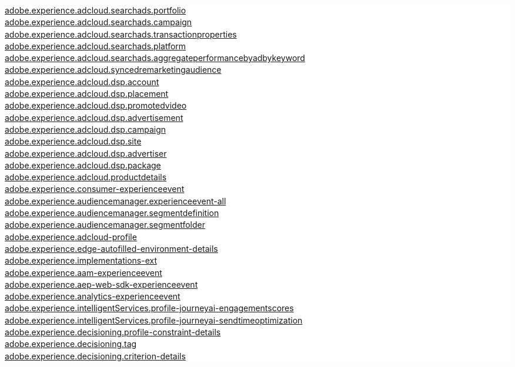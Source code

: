 [adobe.experience.adcloud.searchads.portfolio](http://opensource.adobe.com/xdmVisualization/prod/b2b_new_props/adobe.experience.adcloud.searchads.portfolio.html)<br/>
[adobe.experience.adcloud.searchads.campaign](http://opensource.adobe.com/xdmVisualization/prod/b2b_new_props/adobe.experience.adcloud.searchads.campaign.html)<br/>
[adobe.experience.adcloud.searchads.transactionproperties](http://opensource.adobe.com/xdmVisualization/prod/b2b_new_props/adobe.experience.adcloud.searchads.transactionproperties.html)<br/>
[adobe.experience.adcloud.searchads.platform](http://opensource.adobe.com/xdmVisualization/prod/b2b_new_props/adobe.experience.adcloud.searchads.platform.html)<br/>
[adobe.experience.adcloud.searchads.aggregateperformancebyadbykeyword](http://opensource.adobe.com/xdmVisualization/prod/b2b_new_props/adobe.experience.adcloud.searchads.aggregateperformancebyadbykeyword.html)<br/>
[adobe.experience.adcloud.syncedremarketingaudience](http://opensource.adobe.com/xdmVisualization/prod/b2b_new_props/adobe.experience.adcloud.syncedremarketingaudience.html)<br/>
[adobe.experience.adcloud.dsp.account](http://opensource.adobe.com/xdmVisualization/prod/b2b_new_props/adobe.experience.adcloud.dsp.account.html)<br/>
[adobe.experience.adcloud.dsp.placement](http://opensource.adobe.com/xdmVisualization/prod/b2b_new_props/adobe.experience.adcloud.dsp.placement.html)<br/>
[adobe.experience.adcloud.dsp.promotedvideo](http://opensource.adobe.com/xdmVisualization/prod/b2b_new_props/adobe.experience.adcloud.dsp.promotedvideo.html)<br/>
[adobe.experience.adcloud.dsp.advertisement](http://opensource.adobe.com/xdmVisualization/prod/b2b_new_props/adobe.experience.adcloud.dsp.advertisement.html)<br/>
[adobe.experience.adcloud.dsp.campaign](http://opensource.adobe.com/xdmVisualization/prod/b2b_new_props/adobe.experience.adcloud.dsp.campaign.html)<br/>
[adobe.experience.adcloud.dsp.site](http://opensource.adobe.com/xdmVisualization/prod/b2b_new_props/adobe.experience.adcloud.dsp.site.html)<br/>
[adobe.experience.adcloud.dsp.advertiser](http://opensource.adobe.com/xdmVisualization/prod/b2b_new_props/adobe.experience.adcloud.dsp.advertiser.html)<br/>
[adobe.experience.adcloud.dsp.package](http://opensource.adobe.com/xdmVisualization/prod/b2b_new_props/adobe.experience.adcloud.dsp.package.html)<br/>
[adobe.experience.adcloud.productdetails](http://opensource.adobe.com/xdmVisualization/prod/b2b_new_props/adobe.experience.adcloud.productdetails.html)<br/>
[adobe.experience.consumer-experienceevent](http://opensource.adobe.com/xdmVisualization/prod/b2b_new_props/adobe.experience.consumer-experienceevent.html)<br/>
[adobe.experience.audiencemanager.experienceevent-all](http://opensource.adobe.com/xdmVisualization/prod/b2b_new_props/adobe.experience.audiencemanager.experienceevent-all.html)<br/>
[adobe.experience.audiencemanager.segmentdefinition](http://opensource.adobe.com/xdmVisualization/prod/b2b_new_props/adobe.experience.audiencemanager.segmentdefinition.html)<br/>
[adobe.experience.audiencemanager.segmentfolder](http://opensource.adobe.com/xdmVisualization/prod/b2b_new_props/adobe.experience.audiencemanager.segmentfolder.html)<br/>
[adobe.experience.adcloud-profile](http://opensource.adobe.com/xdmVisualization/prod/b2b_new_props/adobe.experience.adcloud-profile.html)<br/>
[adobe.experience.edge-autofilled-environment-details](http://opensource.adobe.com/xdmVisualization/prod/b2b_new_props/adobe.experience.edge-autofilled-environment-details.html)<br/>
[adobe.experience.implementations-ext](http://opensource.adobe.com/xdmVisualization/prod/b2b_new_props/adobe.experience.implementations-ext.html)<br/>
[adobe.experience.aam-experienceevent](http://opensource.adobe.com/xdmVisualization/prod/b2b_new_props/adobe.experience.aam-experienceevent.html)<br/>
[adobe.experience.aep-web-sdk-experienceevent](http://opensource.adobe.com/xdmVisualization/prod/b2b_new_props/adobe.experience.aep-web-sdk-experienceevent.html)<br/>
[adobe.experience.analytics-experienceevent](http://opensource.adobe.com/xdmVisualization/prod/b2b_new_props/adobe.experience.analytics-experienceevent.html)<br/>
[adobe.experience.intelligentServices.profile-journeyai-engagementscores](http://opensource.adobe.com/xdmVisualization/prod/b2b_new_props/adobe.experience.intelligentServices.profile-journeyai-engagementscores.html)<br/>
[adobe.experience.intelligentServices.profile-journeyai-sendtimeoptimization](http://opensource.adobe.com/xdmVisualization/prod/b2b_new_props/adobe.experience.intelligentServices.profile-journeyai-sendtimeoptimization.html)<br/>
[adobe.experience.decisioning.profile-constraint-details](http://opensource.adobe.com/xdmVisualization/prod/b2b_new_props/adobe.experience.decisioning.profile-constraint-details.html)<br/>
[adobe.experience.decisioning.tag](http://opensource.adobe.com/xdmVisualization/prod/b2b_new_props/adobe.experience.decisioning.tag.html)<br/>
[adobe.experience.decisioning.criterion-details](http://opensource.adobe.com/xdmVisualization/prod/b2b_new_props/adobe.experience.decisioning.criterion-details.html)<br/>